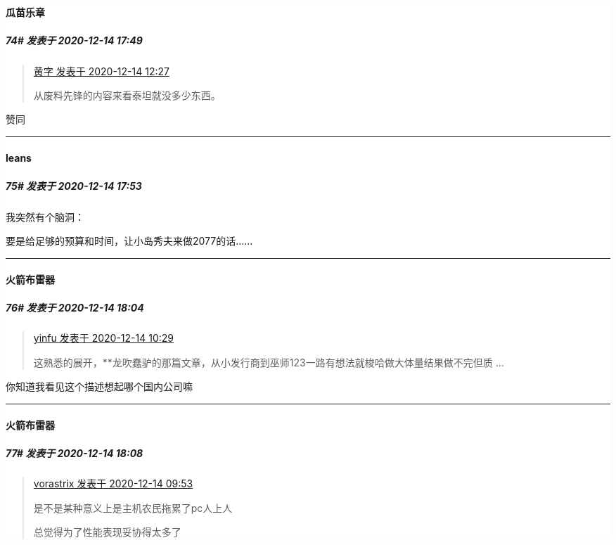 ####  瓜苗乐章  
##### 74#       发表于 2020-12-14 17:49



<blockquote><a href="httphttps://bbs.saraba1st.com/2b/forum.php?mod=redirect&amp;goto=findpost&amp;pid=49715190&amp;ptid=1977444" target="_blank">黄字 发表于 2020-12-14 12:27</a>

从废料先锋的内容来看泰坦就没多少东西。</blockquote>
赞同







*****

####  leans  
##### 75#       发表于 2020-12-14 17:53




我突然有个脑洞：

要是给足够的预算和时间，让小岛秀夫来做2077的话……







*****

####  火箭布雷器  
##### 76#       发表于 2020-12-14 18:04



<blockquote><a href="httphttps://bbs.saraba1st.com/2b/forum.php?mod=redirect&amp;goto=findpost&amp;pid=49713495&amp;ptid=1977444" target="_blank">yinfu 发表于 2020-12-14 10:29</a>

这熟悉的展开，**龙吹蠢驴的那篇文章，从小发行商到巫师123一路有想法就梭哈做大体量结果做不完但质 ...</blockquote>
你知道我看见这个描述想起哪个国内公司嘛







*****

####  火箭布雷器  
##### 77#       发表于 2020-12-14 18:08



<blockquote><a href="httphttps://bbs.saraba1st.com/2b/forum.php?mod=redirect&amp;goto=findpost&amp;pid=49713065&amp;ptid=1977444" target="_blank">vorastrix 发表于 2020-12-14 09:53</a>

是不是某种意义上是主机农民拖累了pc人上人

总觉得为了性能表现妥协得太多了
